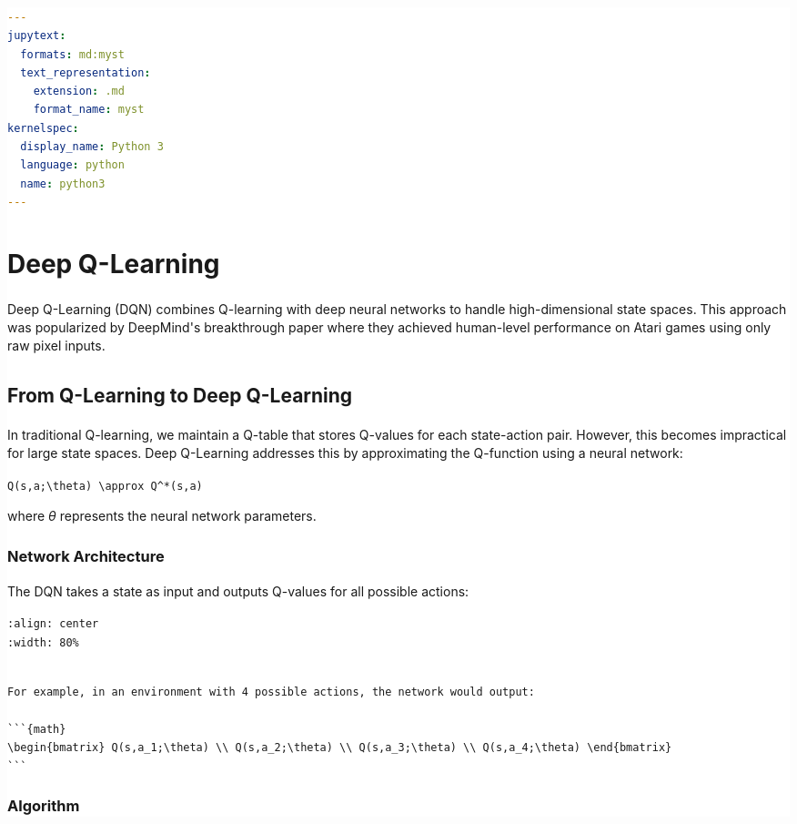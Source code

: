 ```yaml
---
jupytext:
  formats: md:myst
  text_representation:
    extension: .md
    format_name: myst
kernelspec:
  display_name: Python 3
  language: python
  name: python3
---
```


# Deep Q-Learning

Deep Q-Learning (DQN) combines Q-learning with deep neural networks to handle high-dimensional state spaces. This approach was popularized by DeepMind's breakthrough paper where they achieved human-level performance on Atari games using only raw pixel inputs.

## From Q-Learning to Deep Q-Learning

In traditional Q-learning, we maintain a Q-table that stores Q-values for each state-action pair. However, this becomes impractical for large state spaces. Deep Q-Learning addresses this by approximating the Q-function using a neural network:

```{math}
Q(s,a;\theta) \approx Q^*(s,a)
```

where $\theta$ represents the neural network parameters.

### Network Architecture

The DQN takes a state as input and outputs Q-values for all possible actions:

```{image} ./img/dqn_architecture.png
:align: center
:width: 80%
```

````{prf:example} Environment with 4 actions

For example, in an environment with 4 possible actions, the network would output:

```{math}
\begin{bmatrix} Q(s,a_1;\theta) \\ Q(s,a_2;\theta) \\ Q(s,a_3;\theta) \\ Q(s,a_4;\theta) \end{bmatrix}
```

````

### Algorithm
